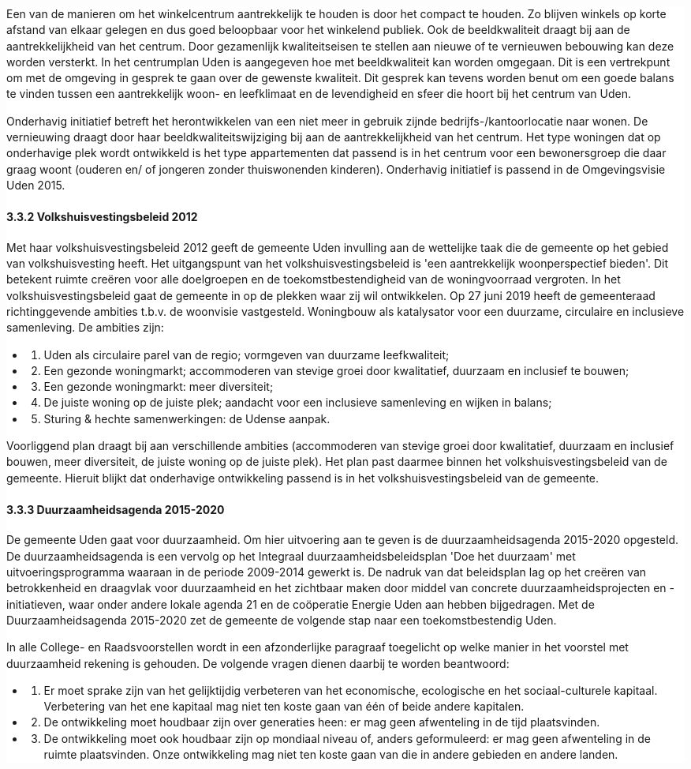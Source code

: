 Een van de manieren om het winkelcentrum aantrekkelijk te houden is door het compact te houden. Zo blijven winkels op korte afstand van elkaar gelegen en dus goed beloopbaar voor het winkelend publiek. Ook de beeldkwaliteit draagt bij aan de aantrekkelijkheid van het centrum. Door gezamenlijk kwaliteitseisen te stellen aan nieuwe of te vernieuwen bebouwing kan deze worden versterkt. In het centrumplan Uden is aangegeven hoe met beeldkwaliteit kan worden omgegaan. Dit is een vertrekpunt om met de omgeving in gesprek te gaan over de gewenste kwaliteit. Dit gesprek kan tevens worden benut om een goede balans te vinden tussen een aantrekkelijk woon- en leefklimaat en de levendigheid en sfeer die hoort bij het centrum van Uden.

Onderhavig initiatief betreft het herontwikkelen van een niet meer in gebruik zijnde bedrijfs-/kantoorlocatie naar wonen. De vernieuwing draagt door haar beeldkwaliteitswijziging bij aan de aantrekkelijkheid van het centrum. Het type woningen dat op onderhavige plek wordt ontwikkeld is het type appartementen dat passend is in het centrum voor een bewonersgroep die daar graag woont (ouderen en/ of jongeren zonder thuiswonenden kinderen). Onderhavig initiatief is passend in de Omgevingsvisie Uden 2015.

#### 3.3.2 Volkshuisvestingsbeleid 2012

Met haar volkshuisvestingsbeleid 2012 geeft de gemeente Uden invulling aan de wettelijke taak die de gemeente op het gebied van volkshuisvesting heeft. Het uitgangspunt van het volkshuisvestingsbeleid is 'een aantrekkelijk woonperspectief bieden'. Dit betekent ruimte creëren voor alle doelgroepen en de toekomstbestendigheid van de woningvoorraad vergroten. In het volkshuisvestingsbeleid gaat de gemeente in op de plekken waar zij wil ontwikkelen. Op 27 juni 2019 heeft de gemeenteraad richtinggevende ambities t.b.v. de woonvisie vastgesteld. Woningbouw als katalysator voor een duurzame, circulaire en inclusieve samenleving. De ambities zijn:

- 1. Uden als circulaire parel van de regio; vormgeven van duurzame leefkwaliteit;
- 2. Een gezonde woningmarkt; accommoderen van stevige groei door kwalitatief, duurzaam en inclusief te bouwen;
- 3. Een gezonde woningmarkt: meer diversiteit;
- 4. De juiste woning op de juiste plek; aandacht voor een inclusieve samenleving en wijken in balans;
- 5. Sturing & hechte samenwerkingen: de Udense aanpak.

Voorliggend plan draagt bij aan verschillende ambities (accommoderen van stevige groei door kwalitatief, duurzaam en inclusief bouwen, meer diversiteit, de juiste woning op de juiste plek). Het plan past daarmee binnen het volkshuisvestingsbeleid van de gemeente. Hieruit blijkt dat onderhavige ontwikkeling passend is in het volkshuisvestingsbeleid van de gemeente.

#### 3.3.3 Duurzaamheidsagenda 2015-2020

De gemeente Uden gaat voor duurzaamheid. Om hier uitvoering aan te geven is de duurzaamheidsagenda 2015-2020 opgesteld. De duurzaamheidsagenda is een vervolg op het Integraal duurzaamheidsbeleidsplan 'Doe het duurzaam' met uitvoeringsprogramma waaraan in de periode 2009-2014 gewerkt is. De nadruk van dat beleidsplan lag op het creëren van betrokkenheid en draagvlak voor duurzaamheid en het zichtbaar maken door middel van concrete duurzaamheidsprojecten en -initiatieven, waar onder andere lokale agenda 21 en de coöperatie Energie Uden aan hebben bijgedragen. Met de Duurzaamheidsagenda 2015-2020 zet de gemeente de volgende stap naar een toekomstbestendig Uden.

In alle College- en Raadsvoorstellen wordt in een afzonderlijke paragraaf toegelicht op welke manier in het voorstel met duurzaamheid rekening is gehouden. De volgende vragen dienen daarbij te worden beantwoord:

- 1. Er moet sprake zijn van het gelijktijdig verbeteren van het economische, ecologische en het sociaal-culturele kapitaal. Verbetering van het ene kapitaal mag niet ten koste gaan van één of beide andere kapitalen.
- 2. De ontwikkeling moet houdbaar zijn over generaties heen: er mag geen afwenteling in de tijd plaatsvinden.
- 3. De ontwikkeling moet ook houdbaar zijn op mondiaal niveau of, anders geformuleerd: er mag geen afwenteling in de ruimte plaatsvinden. Onze ontwikkeling mag niet ten koste gaan van die in andere gebieden en andere landen.
